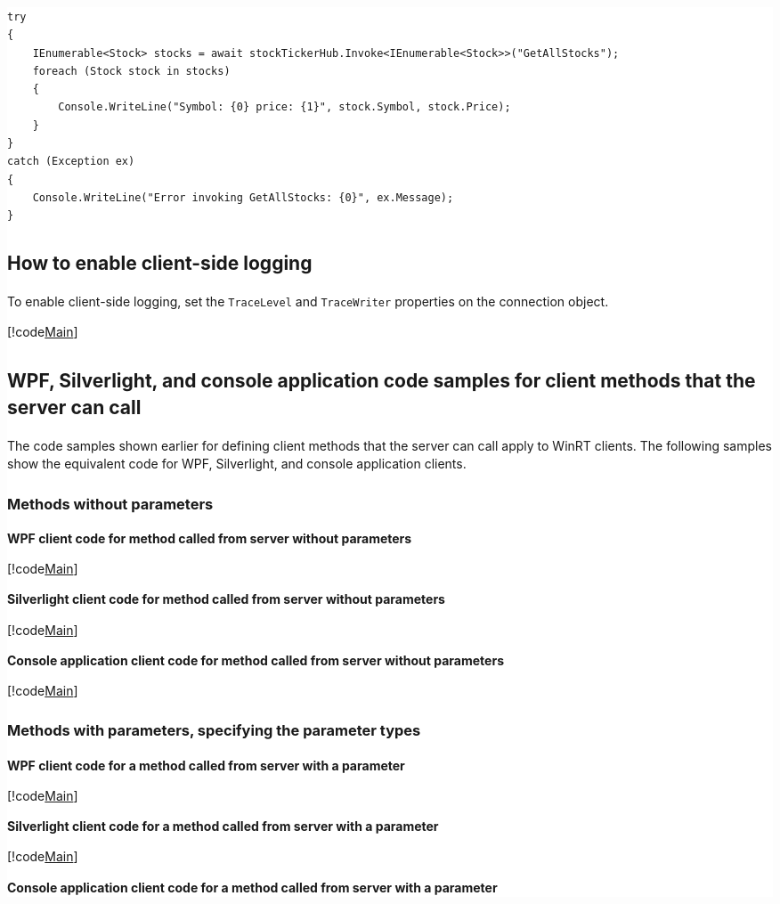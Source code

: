     try
    {
        IEnumerable<Stock> stocks = await stockTickerHub.Invoke<IEnumerable<Stock>>("GetAllStocks");
        foreach (Stock stock in stocks)
        {
            Console.WriteLine("Symbol: {0} price: {1}", stock.Symbol, stock.Price);
        }
    }
    catch (Exception ex)
    {
        Console.WriteLine("Error invoking GetAllStocks: {0}", ex.Message);
    }

<a id="logging"></a>

## How to enable client-side logging

To enable client-side logging, set the `TraceLevel` and `TraceWriter` properties on the connection object.

[!code[Main](signalr-1x-hubs-api-guide-net-client/samples/sample25.xml?highlight=2-3)]

<a id="wpfsl"></a>

## WPF, Silverlight, and console application code samples for client methods that the server can call

The code samples shown earlier for defining client methods that the server can call apply to WinRT clients. The following samples show the equivalent code for WPF, Silverlight, and console application clients.

### Methods without parameters

**WPF client code for method called from server without parameters**

[!code[Main](signalr-1x-hubs-api-guide-net-client/samples/sample26.xml?highlight=1)]

**Silverlight client code for method called from server without parameters**

[!code[Main](signalr-1x-hubs-api-guide-net-client/samples/sample27.xml?highlight=1)]

**Console application client code for method called from server without parameters**

[!code[Main](signalr-1x-hubs-api-guide-net-client/samples/sample28.xml?highlight=1)]

### Methods with parameters, specifying the parameter types

**WPF client code for a method called from server with a parameter**

[!code[Main](signalr-1x-hubs-api-guide-net-client/samples/sample29.xml?highlight=1,4)]

**Silverlight client code for a method called from server with a parameter**

[!code[Main](signalr-1x-hubs-api-guide-net-client/samples/sample30.xml?highlight=1,5)]

**Console application client code for a method called from server with a parameter**
